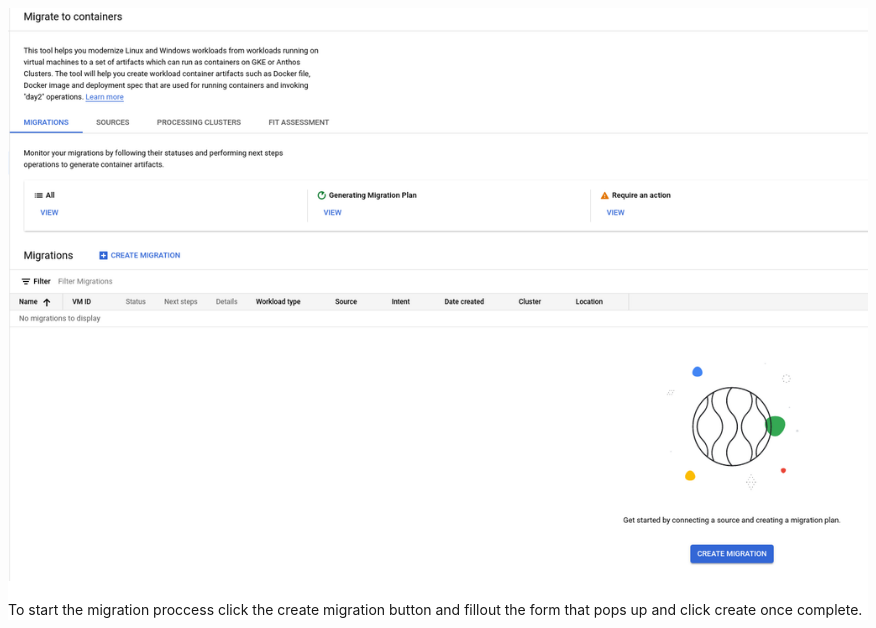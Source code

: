 ![Migrations](images/migrations.png)

To start the migration proccess click the create migration button and fillout the form that pops up and click create once complete.
